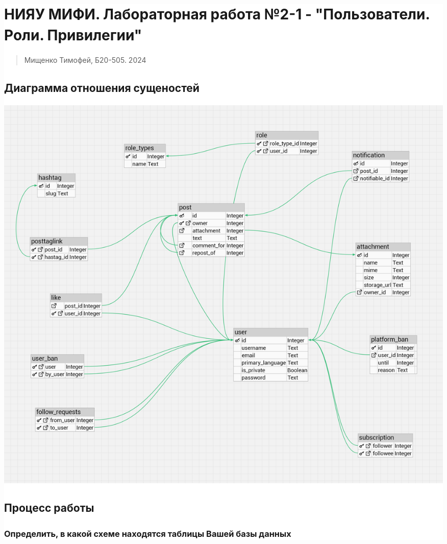 # НИЯУ МИФИ. Лабораторная работа №2-1 - "Пользователи. Роли. Привилегии"

> Мищенко Тимофей, Б20-505. 2024

## Диаграмма отношения сущеностей

![Tw3tter](./Tw2tter.png)

## Процесс работы

### Определить, в какой схеме находятся таблицы Вашей базы данных
